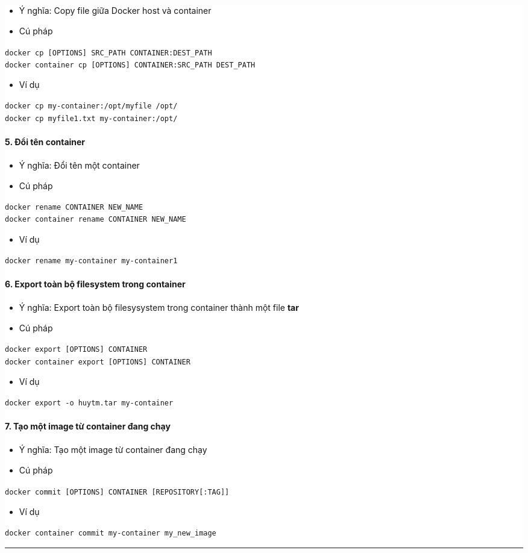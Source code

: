 - Ý nghĩa: Copy file giữa Docker host và container

- Cú pháp 

```
docker cp [OPTIONS] SRC_PATH CONTAINER:DEST_PATH
docker container cp [OPTIONS] CONTAINER:SRC_PATH DEST_PATH
```

- Ví dụ

```
docker cp my-container:/opt/myfile /opt/
docker cp myfile1.txt my-container:/opt/
```

#### 5. Đổi tên container 

- Ý nghĩa: Đổi tên một container 

- Cú pháp 

```
docker rename CONTAINER NEW_NAME
docker container rename CONTAINER NEW_NAME
```

- Ví dụ

```
docker rename my-container my-container1
```

#### 6. Export toàn bộ filesystem trong container 

- Ý nghĩa: Export toàn bộ filesysystem trong container thành một file **tar**

- Cú pháp 

```
docker export [OPTIONS] CONTAINER
docker container export [OPTIONS] CONTAINER
```

- Ví dụ

```
docker export -o huytm.tar my-container
```

#### 7. Tạo một image từ container đang chạy 

- Ý nghĩa: Tạo một image từ container đang chạy

- Cú pháp 

```
docker commit [OPTIONS] CONTAINER [REPOSITORY[:TAG]]
```

- Ví dụ

```
docker container commit my-container my_new_image
```

---